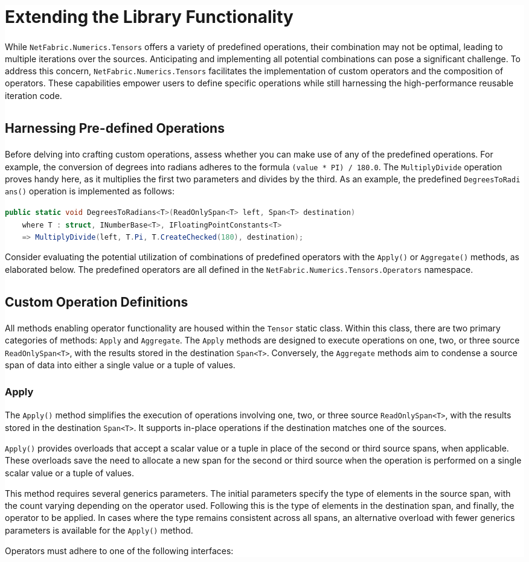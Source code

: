 # Extending the Library Functionality

While `NetFabric.Numerics.Tensors` offers a variety of predefined operations, their combination may not be optimal, leading to multiple iterations over the sources. Anticipating and implementing all potential combinations can pose a significant challenge. To address this concern, `NetFabric.Numerics.Tensors` facilitates the implementation of custom operators and the composition of operators. These capabilities empower users to define specific operations while still harnessing the high-performance reusable iteration code.

## Harnessing Pre-defined Operations

Before delving into crafting custom operations, assess whether you can make use of any of the predefined operations. For example, the conversion of degrees into radians adheres to the formula `(value * PI) / 180.0`. The `MultiplyDivide` operation proves handy here, as it multiplies the first two parameters and divides by the third. As an example, the predefined `DegreesToRadians()` operation is implemented as follows:

```csharp
public static void DegreesToRadians<T>(ReadOnlySpan<T> left, Span<T> destination)
    where T : struct, INumberBase<T>, IFloatingPointConstants<T>
    => MultiplyDivide(left, T.Pi, T.CreateChecked(180), destination);
```

Consider evaluating the potential utilization of combinations of predefined operators with the `Apply()` or `Aggregate()` methods, as elaborated below. The predefined operators are all defined in the `NetFabric.Numerics.Tensors.Operators` namespace.

## Custom Operation Definitions

All methods enabling operator functionality are housed within the `Tensor` static class. Within this class, there are two primary categories of methods: `Apply` and `Aggregate`. The `Apply` methods are designed to execute operations on one, two, or three source `ReadOnlySpan<T>`, with the results stored in the destination `Span<T>`. Conversely, the `Aggregate` methods aim to condense a source span of data into either a single value or a tuple of values.

### Apply

The `Apply()` method simplifies the execution of operations involving one, two, or three source `ReadOnlySpan<T>`, with the results stored in the destination `Span<T>`. It supports in-place operations if the destination matches one of the sources.

`Apply()` provides overloads that accept a scalar value or a tuple in place of the second or third source spans, when applicable. These overloads save the need to allocate a new span for the second or third source when the operation is performed on a single scalar value or a tuple of values.

This method requires several generics parameters. The initial parameters specify the type of elements in the source span, with the count varying depending on the operator used. Following this is the type of elements in the destination span, and finally, the operator to be applied. In cases where the type remains consistent across all spans, an alternative overload with fewer generics parameters is available for the `Apply()` method.

Operators must adhere to one of the following interfaces:
